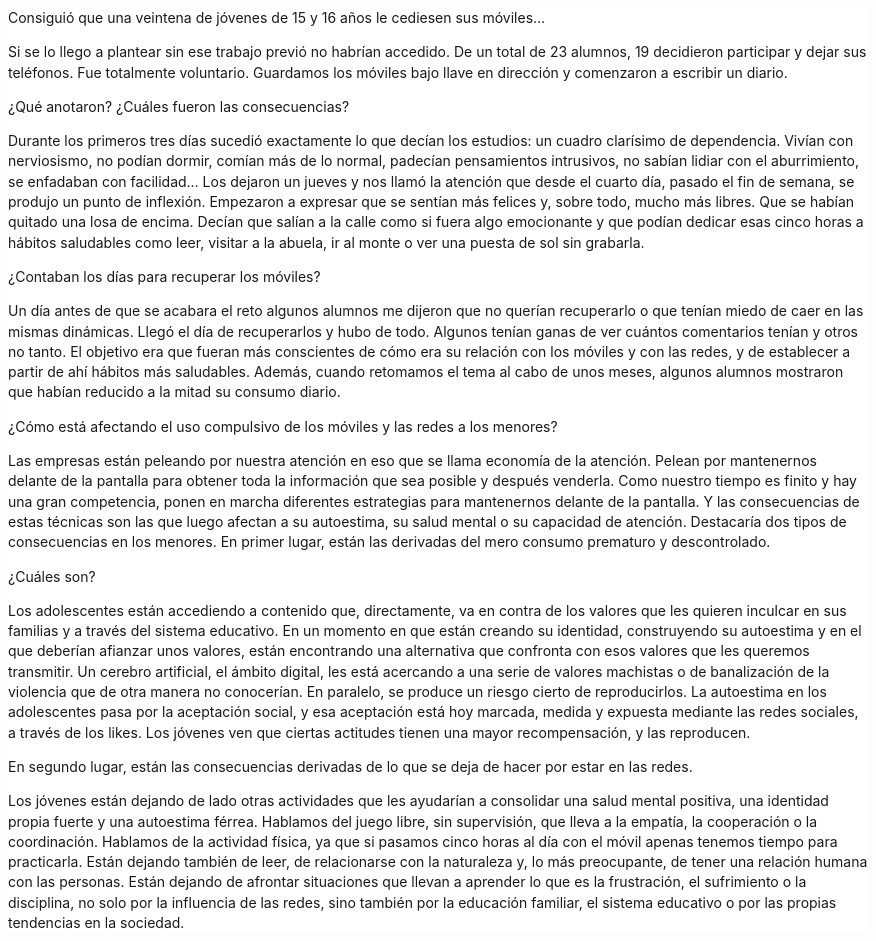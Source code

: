 Consiguió que una veintena de jóvenes de 15 y 16 años le cediesen sus móviles…

Si se lo llego a plantear sin ese trabajo previó no habrían accedido. De un total de 23 alumnos, 19 decidieron participar y dejar sus teléfonos. Fue totalmente voluntario. Guardamos los móviles bajo llave en dirección y comenzaron a escribir un diario.

¿Qué anotaron? ¿Cuáles fueron las consecuencias?

Durante los primeros tres días sucedió exactamente lo que decían los estudios: un cuadro clarísimo de dependencia. Vivían con nerviosismo, no podían dormir, comían más de lo normal, padecían pensamientos intrusivos, no sabían lidiar con el aburrimiento, se enfadaban con facilidad… Los dejaron un jueves y nos llamó la atención que desde el cuarto día, pasado el fin de semana, se produjo un punto de inflexión. Empezaron a expresar que se sentían más felices y, sobre todo, mucho más libres. Que se habían quitado una losa de encima. Decían que salían a la calle como si fuera algo emocionante y que podían dedicar esas cinco horas a hábitos saludables como leer, visitar a la abuela, ir al monte o ver una puesta de sol sin grabarla.

¿Contaban los días para recuperar los móviles?

Un día antes de que se acabara el reto algunos alumnos me dijeron que no querían recuperarlo o que tenían miedo de caer en las mismas dinámicas. Llegó el día de recuperarlos y hubo de todo. Algunos tenían ganas de ver cuántos comentarios tenían y otros no tanto. El objetivo era que fueran más conscientes de cómo era su relación con los móviles y con las redes, y de establecer a partir de ahí hábitos más saludables. Además, cuando retomamos el tema al cabo de unos meses, algunos alumnos mostraron que habían reducido a la mitad su consumo diario.

¿Cómo está afectando el uso compulsivo de los móviles y las redes a los menores?

Las empresas están peleando por nuestra atención en eso que se llama economía de la atención. Pelean por mantenernos delante de la pantalla para obtener toda la información que sea posible y después venderla. Como nuestro tiempo es finito y hay una gran competencia, ponen en marcha diferentes estrategias para mantenernos delante de la pantalla. Y las consecuencias de estas técnicas son las que luego afectan a su autoestima, su salud mental o su capacidad de atención. Destacaría dos tipos de consecuencias en los menores. En primer lugar, están las derivadas del mero consumo prematuro y descontrolado.

¿Cuáles son?

Los adolescentes están accediendo a contenido que, directamente, va en contra de los valores que les quieren inculcar en sus familias y a través del sistema educativo. En un momento en que están creando su identidad, construyendo su autoestima y en el que deberían afianzar unos valores, están encontrando una alternativa que confronta con esos valores que les queremos transmitir. Un cerebro artificial, el ámbito digital, les está acercando a una serie de valores machistas o de banalización de la violencia que de otra manera no conocerían. En paralelo, se produce un riesgo cierto de reproducirlos. La autoestima en los adolescentes pasa por la aceptación social, y esa aceptación está hoy marcada, medida y expuesta mediante las redes sociales, a través de los likes. Los jóvenes ven que ciertas actitudes tienen una mayor recompensación, y las reproducen.

En segundo lugar, están las consecuencias derivadas de lo que se deja de hacer por estar en las redes.

Los jóvenes están dejando de lado otras actividades que les ayudarían a consolidar una salud mental positiva, una identidad propia fuerte y una autoestima férrea. Hablamos del juego libre, sin supervisión, que lleva a la empatía, la cooperación o la coordinación. Hablamos de la actividad física, ya que si pasamos cinco horas al día con el móvil apenas tenemos tiempo para practicarla. Están dejando también de leer, de relacionarse con la naturaleza y, lo más preocupante, de tener una relación humana con las personas. Están dejando de afrontar situaciones que llevan a aprender lo que es la frustración, el sufrimiento o la disciplina, no solo por la influencia de las redes, sino también por la educación familiar, el sistema educativo o por las propias tendencias en la sociedad.

